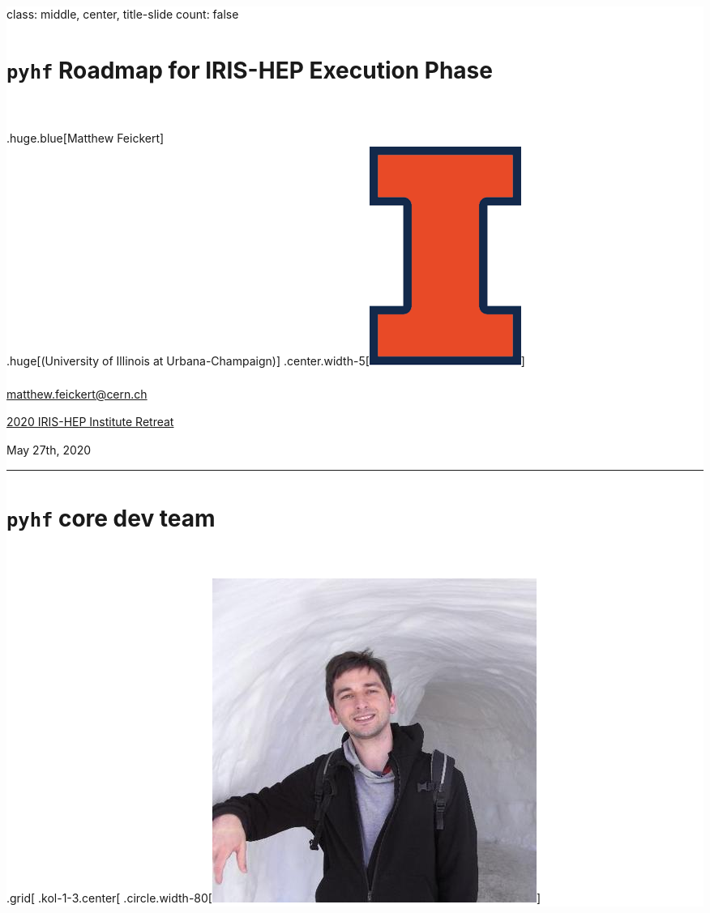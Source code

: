 class: middle, center, title-slide
count: false

# `pyhf` Roadmap for IRIS-HEP Execution Phase

<br>

.huge.blue[Matthew Feickert]<br>
.huge[(University of Illinois at Urbana-Champaign)]
.center.width-5[[![illinois_logo](assets/logos/logo_institution_small.png)](https://physics.illinois.edu/)]<br>
<br>
[matthew.feickert@cern.ch](mailto:matthew.feickert@cern.ch)

[2020 IRIS-HEP Institute Retreat](https://indico.cern.ch/event/896167/contributions/3880229/)

May 27th, 2020

---
# `pyhf` core dev team

<br>

.grid[
.kol-1-3.center[
.circle.width-80[![Lukas](figures/collaborators/heinrich.jpg)]
